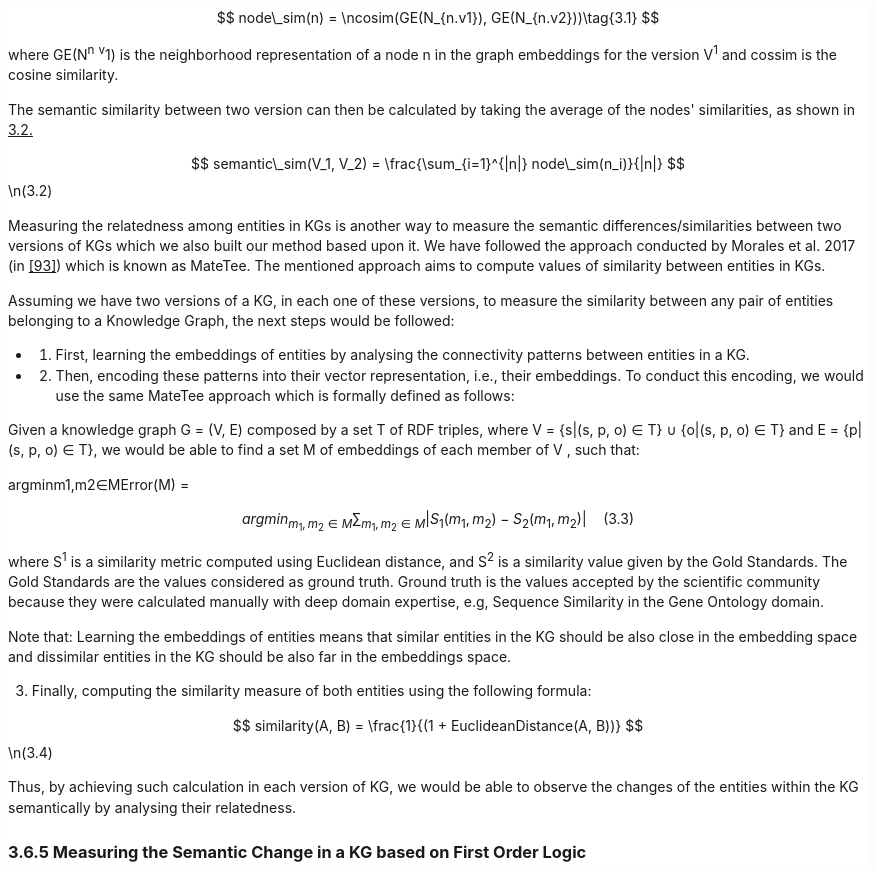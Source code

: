 $$
node\_sim(n) = \ncosim(GE(N_{n.v1}), GE(N_{n.v2}))\tag{3.1}
$$

where GE(N<sup>n</sup> <sup>v</sup>1) is the neighborhood representation of a node n in the graph embeddings for the version V<sup>1</sup> and cossim is the cosine similarity.

<span id="page-39-0"></span>The semantic similarity between two version can then be calculated by taking the average of the nodes' similarities, as shown in [3.2.](#page-39-0)

$$
semantic\_sim(V_1, V_2) = \frac{\sum_{i=1}^{|n|} node\_sim(n_i)}{|n|}
$$
\n(3.2)

Measuring the relatedness among entities in KGs is another way to measure the semantic differences/similarities between two versions of KGs which we also built our method based upon it. We have followed the approach conducted by Morales et al. 2017 (in [\[93\]](#page-118-3)) which is known as MateTee. The mentioned approach aims to compute values of similarity between entities in KGs.

Assuming we have two versions of a KG, in each one of these versions, to measure the similarity between any pair of entities belonging to a Knowledge Graph, the next steps would be followed:

- 1. First, learning the embeddings of entities by analysing the connectivity patterns between entities in a KG.
- 2. Then, encoding these patterns into their vector representation, i.e., their embeddings. To conduct this encoding, we would use the same MateTee approach which is formally defined as follows:

Given a knowledge graph G = (V, E) composed by a set T of RDF triples, where V = {s|(s, p, o) ∈ T} ∪ {o|(s, p, o) ∈ T} and E = {p|(s, p, o) ∈ T}, we would be able to find a set M of embeddings of each member of V , such that:

argminm1,m2∈MError(M) =

$$
argmin_{m_1, m_2 \in M} \sum_{m_1, m_2 \in M} |S_1(m_1, m_2) - S_2(m_1, m_2)| \quad (3.3)
$$

where S<sup>1</sup> is a similarity metric computed using Euclidean distance, and S<sup>2</sup> is a similarity value given by the Gold Standards. The Gold Standards are the values considered as ground truth. Ground truth is the values accepted by the scientific community because they were calculated manually with deep domain expertise, e.g, Sequence Similarity in the Gene Ontology domain.

Note that: Learning the embeddings of entities means that similar entities in the KG should be also close in the embedding space and dissimilar entities in the KG should be also far in the embeddings space.

3. Finally, computing the similarity measure of both entities using the following formula:

$$
similarity(A, B) = \frac{1}{(1 + EuclideanDistance(A, B))}
$$
\n(3.4)

Thus, by achieving such calculation in each version of KG, we would be able to observe the changes of the entities within the KG semantically by analysing their relatedness.

### <span id="page-40-0"></span>3.6.5 Measuring the Semantic Change in a KG based on First Order Logic


